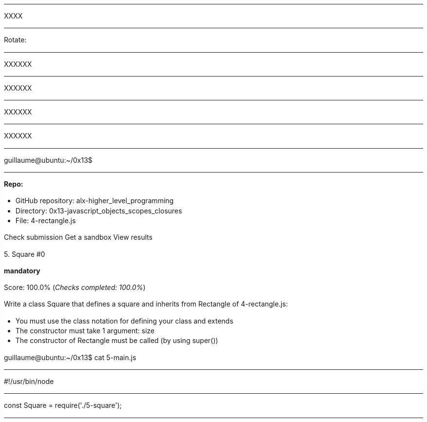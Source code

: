 ***

XXXX

***

Rotate:

***

XXXXXX

***

XXXXXX

***

XXXXXX

***

XXXXXX

***

guillaume@ubuntu:\~/0x13\$

***

**Repo:**

-   GitHub repository: alx-higher_level_programming
-   Directory: 0x13-javascript_objects_scopes_closures
-   File: 4-rectangle.js

Check submission Get a sandbox View results

5\. Square \#0

**mandatory**

Score: 100.0% (*Checks completed: 100.0%*)

Write a class Square that defines a square and inherits from Rectangle of 4-rectangle.js:

-   You must use the class notation for defining your class and extends
-   The constructor must take 1 argument: size
-   The constructor of Rectangle must be called (by using super())

guillaume@ubuntu:\~/0x13\$ cat 5-main.js

***

\#!/usr/bin/node

***

const Square = require('./5-square');

***
